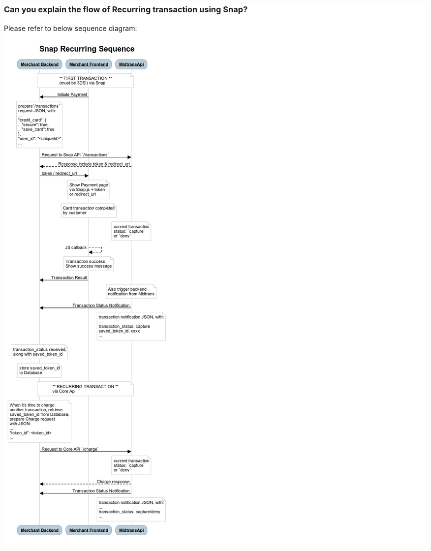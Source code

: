### Can you explain the flow of Recurring transaction using Snap?
Please refer to below sequence diagram:

![snap recurring flow](./asset/image/snap_recurring_sequence.png)
